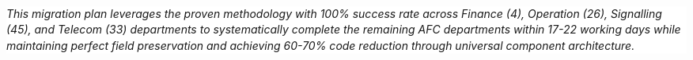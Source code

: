 *This migration plan leverages the proven methodology with 100% success rate across Finance (4), Operation (26), Signalling (45), and Telecom (33) departments to systematically complete the remaining AFC departments within 17-22 working days while maintaining perfect field preservation and achieving 60-70% code reduction through universal component architecture.*